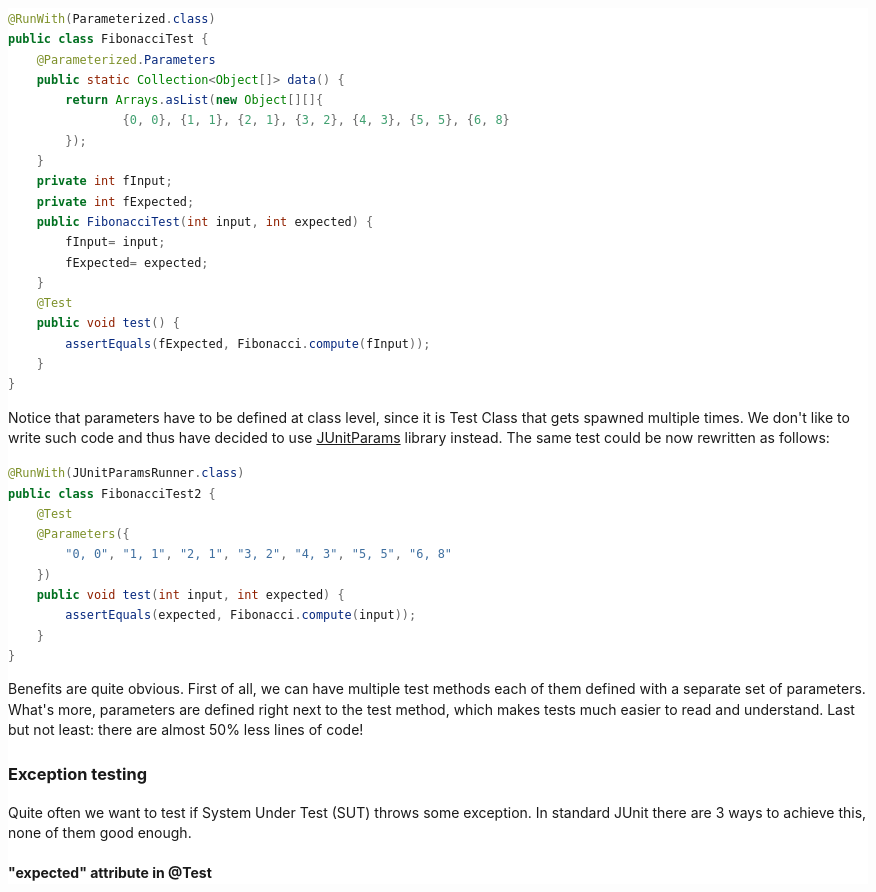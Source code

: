 ```java
@RunWith(Parameterized.class)
public class FibonacciTest {
    @Parameterized.Parameters
    public static Collection<Object[]> data() {
        return Arrays.asList(new Object[][]{
                {0, 0}, {1, 1}, {2, 1}, {3, 2}, {4, 3}, {5, 5}, {6, 8}
        });
    }
    private int fInput;
    private int fExpected;
    public FibonacciTest(int input, int expected) {
        fInput= input;
        fExpected= expected;
    }
    @Test
    public void test() {
        assertEquals(fExpected, Fibonacci.compute(fInput));
    }
}
```

Notice that parameters have to be defined at class level, since it is Test Class that gets spawned multiple times. We don't like to
write such code and thus have decided to use [JUnitParams](https://code.google.com/p/junitparams/) library instead. The same test could be
now rewritten as follows:

```java
@RunWith(JUnitParamsRunner.class)
public class FibonacciTest2 {
    @Test
    @Parameters({
        "0, 0", "1, 1", "2, 1", "3, 2", "4, 3", "5, 5", "6, 8"
    })
    public void test(int input, int expected) {
        assertEquals(expected, Fibonacci.compute(input));
    }
}
```

Benefits are quite obvious. First of all, we can have multiple test methods each of them defined with a separate set of parameters. What's more,
parameters are defined right next to the test method, which makes tests much easier to read and understand. Last but not least: there
are almost 50% less lines of code!

### Exception testing
Quite often we want to test if System Under Test (SUT) throws some exception. In standard JUnit there are 3 ways to achieve this, none of them good enough.

#### "expected" attribute in @Test
